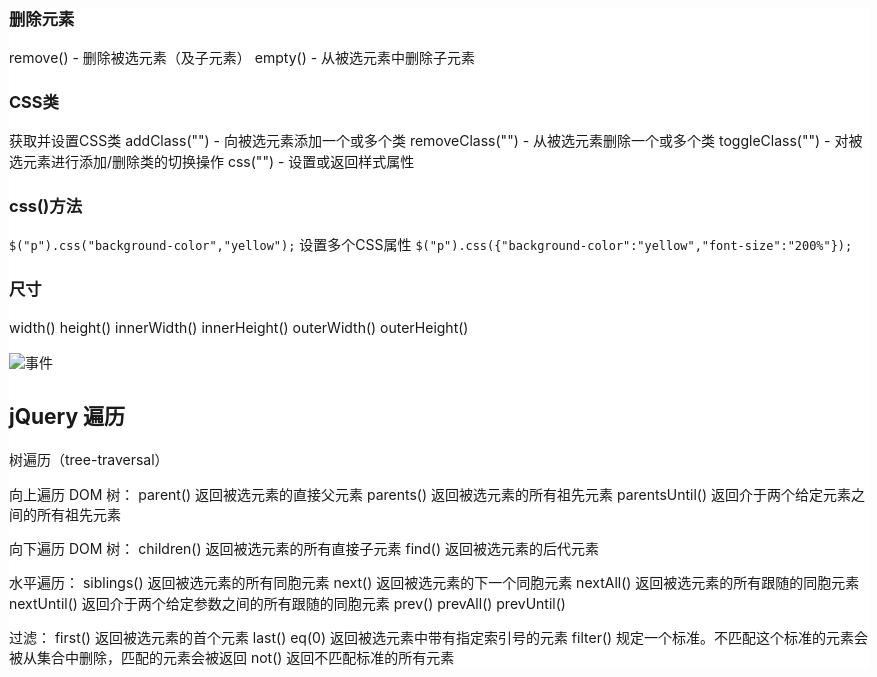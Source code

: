 ### 删除元素

remove() - 删除被选元素（及子元素）
empty() - 从被选元素中删除子元素

### CSS类

获取并设置CSS类
addClass("") - 向被选元素添加一个或多个类
removeClass("") - 从被选元素删除一个或多个类
toggleClass("") - 对被选元素进行添加/删除类的切换操作
css("") - 设置或返回样式属性

### css()方法

`$("p").css("background-color","yellow");`
设置多个CSS属性
`$("p").css({"background-color":"yellow","font-size":"200%"});`

### 尺寸

width()
height()
innerWidth()
innerHeight()
outerWidth()
outerHeight()

![事件](./img/2.jpg)

## jQuery 遍历

树遍历（tree-traversal）

向上遍历 DOM 树：
parent() 返回被选元素的直接父元素
parents() 返回被选元素的所有祖先元素
parentsUntil() 返回介于两个给定元素之间的所有祖先元素

向下遍历 DOM 树：
children() 返回被选元素的所有直接子元素
find() 返回被选元素的后代元素

水平遍历：
siblings() 返回被选元素的所有同胞元素
next() 返回被选元素的下一个同胞元素
nextAll() 返回被选元素的所有跟随的同胞元素
nextUntil() 返回介于两个给定参数之间的所有跟随的同胞元素
prev()
prevAll()
prevUntil()

过滤：
first() 返回被选元素的首个元素
last()
eq(0) 返回被选元素中带有指定索引号的元素
filter() 规定一个标准。不匹配这个标准的元素会被从集合中删除，匹配的元素会被返回
not() 返回不匹配标准的所有元素
